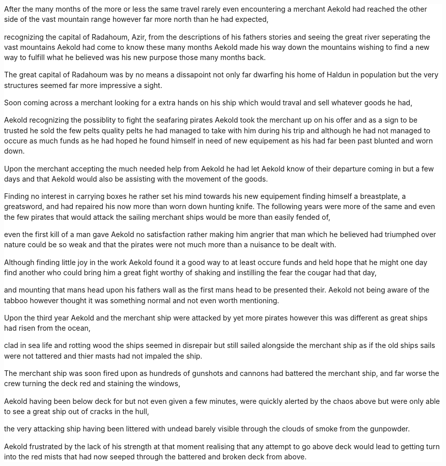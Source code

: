 After the many months of the more or less the same travel rarely even encountering a merchant Aekold had reached the other side of the vast mountain range however far more north than he had expected,

recognizing the capital of Radahoum, Azir, from the descriptions of his fathers stories and seeing the great river seperating the vast mountains Aekold had come to know these many months Aekold made his way down the mountains wishing to find a new way to fulfill what he believed was his new purpose those many months back.

The great capital of Radahoum was by no means a dissapoint not only far dwarfing his home of Haldun in population but the very structures seemed far more impressive a sight.

Soon coming across a merchant looking for a extra hands on his ship which would traval and sell whatever goods he had,

Aekold recognizing the possiblity to fight the seafaring pirates Aekold took the merchant up on his offer and as a sign to be trusted he sold the few pelts quality pelts he had managed to take with him during his trip and although he had not managed to occure as much funds as he had hoped he found himself in need of new equipement as his had far been past blunted and worn down.

Upon the merchant accepting the much needed help from Aekold he had let Aekold know of their departure coming in but a few days and that Aekold would also be assisting with the movement of the goods.

Finding no interest in carrying boxes he rather set his mind towards his new equipement finding himself a breastplate,
a greatsword, and had repaired his now more than worn down hunting knife. The following years were more of the same and even the few pirates that would attack the sailing merchant ships would be more than easily fended of,

even the first kill of a man gave Aekold no satisfaction rather making him angrier that man which he believed had triumphed over nature could be so weak and that the pirates were not much more than a nuisance to be dealt with.

Although finding little joy in the work Aekold found it a good way to at least occure funds and held hope that he might one day find another who could bring him a great fight worthy of shaking and instilling the fear the cougar had that day,

and mounting that mans head upon his fathers wall as the first mans head to be presented their. Aekold not being aware of the tabboo however thought it was something normal and not even worth mentioning.

Upon the third year Aekold and the merchant ship were attacked by yet more pirates however this was different as great ships had risen from the ocean,

clad in sea life and rotting wood the ships seemed in disrepair but still sailed alongside the merchant ship as if the old ships sails were not tattered and thier masts had not impaled the ship.

The merchant ship was soon fired upon as hundreds of gunshots and cannons had battered the merchant ship, and far worse the crew turning the deck red and staining the windows,

Aekold having been below deck for but not even given a few minutes, were quickly alerted by the chaos above but were only able to see a great ship out of cracks in the hull,

the very attacking ship having been littered with undead barely visible through the clouds of smoke from the gunpowder.

Aekold frustrated by the lack of his strength at that moment realising that any attempt to go above deck would lead to getting turn into the red mists that had now seeped through the battered and broken deck from above.
